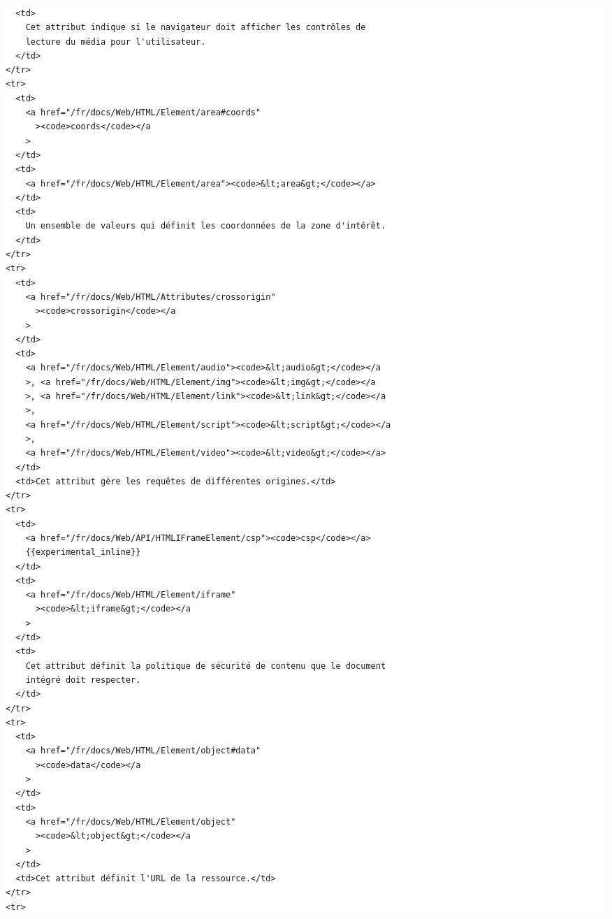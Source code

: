       <td>
        Cet attribut indique si le navigateur doit afficher les contrôles de
        lecture du média pour l'utilisateur.
      </td>
    </tr>
    <tr>
      <td>
        <a href="/fr/docs/Web/HTML/Element/area#coords"
          ><code>coords</code></a
        >
      </td>
      <td>
        <a href="/fr/docs/Web/HTML/Element/area"><code>&lt;area&gt;</code></a>
      </td>
      <td>
        Un ensemble de valeurs qui définit les coordonnées de la zone d'intérêt.
      </td>
    </tr>
    <tr>
      <td>
        <a href="/fr/docs/Web/HTML/Attributes/crossorigin"
          ><code>crossorigin</code></a
        >
      </td>
      <td>
        <a href="/fr/docs/Web/HTML/Element/audio"><code>&lt;audio&gt;</code></a
        >, <a href="/fr/docs/Web/HTML/Element/img"><code>&lt;img&gt;</code></a
        >, <a href="/fr/docs/Web/HTML/Element/link"><code>&lt;link&gt;</code></a
        >,
        <a href="/fr/docs/Web/HTML/Element/script"><code>&lt;script&gt;</code></a
        >,
        <a href="/fr/docs/Web/HTML/Element/video"><code>&lt;video&gt;</code></a>
      </td>
      <td>Cet attribut gère les requêtes de différentes origines.</td>
    </tr>
    <tr>
      <td>
        <a href="/fr/docs/Web/API/HTMLIFrameElement/csp"><code>csp</code></a>
        {{experimental_inline}}
      </td>
      <td>
        <a href="/fr/docs/Web/HTML/Element/iframe"
          ><code>&lt;iframe&gt;</code></a
        >
      </td>
      <td>
        Cet attribut définit la politique de sécurité de contenu que le document
        intégré doit respecter.
      </td>
    </tr>
    <tr>
      <td>
        <a href="/fr/docs/Web/HTML/Element/object#data"
          ><code>data</code></a
        >
      </td>
      <td>
        <a href="/fr/docs/Web/HTML/Element/object"
          ><code>&lt;object&gt;</code></a
        >
      </td>
      <td>Cet attribut définit l'URL de la ressource.</td>
    </tr>
    <tr>